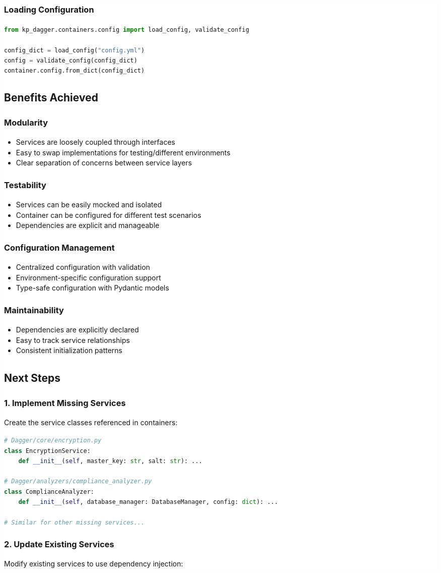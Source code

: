 ### Loading Configuration
```python
from kp_dagger.containers.config import load_config, validate_config

config_dict = load_config("config.yml")
config = validate_config(config_dict)
container.config.from_dict(config_dict)
```

## Benefits Achieved

### Modularity
- Services are loosely coupled through interfaces
- Easy to swap implementations for testing/different environments
- Clear separation of concerns between service layers

### Testability  
- Services can be easily mocked and isolated
- Container can be configured for different test scenarios
- Dependencies are explicit and manageable

### Configuration Management
- Centralized configuration with validation
- Environment-specific configuration support
- Type-safe configuration with Pydantic models

### Maintainability
- Dependencies are explicitly declared
- Easy to track service relationships
- Consistent initialization patterns

## Next Steps

### 1. Implement Missing Services
Create the service classes referenced in containers:

```python
# Dagger/core/encryption.py
class EncryptionService:
    def __init__(self, master_key: str, salt: str): ...

# Dagger/analyzers/compliance_analyzer.py  
class ComplianceAnalyzer:
    def __init__(self, database_manager: DatabaseManager, config: dict): ...

# Similar for other missing services...
```

### 2. Update Existing Services
Modify existing services to use dependency injection:
